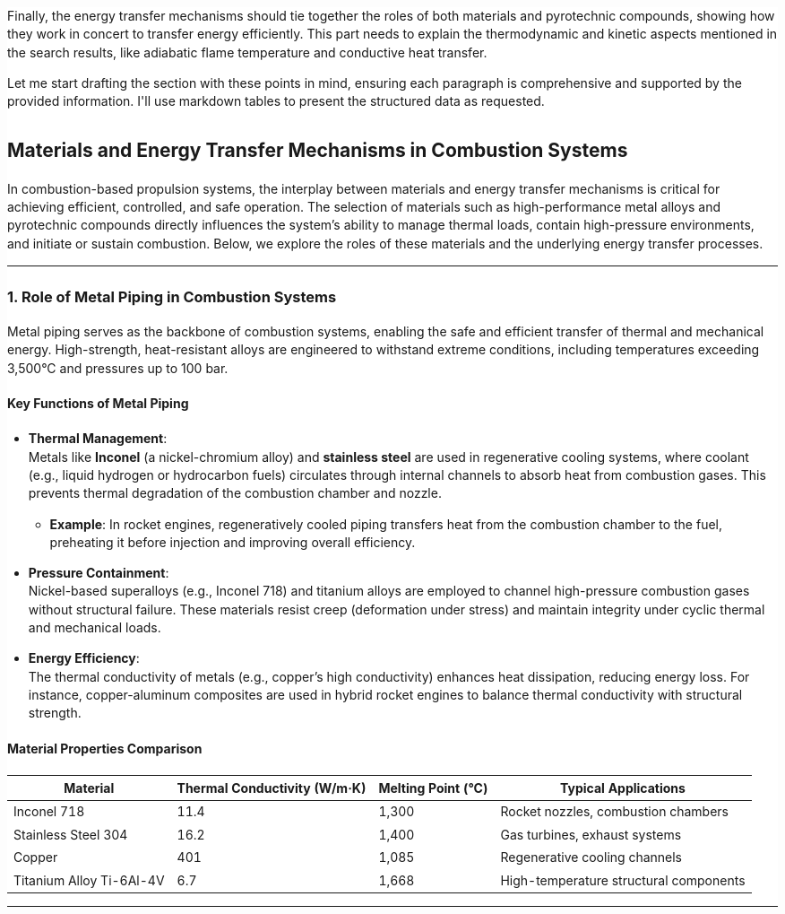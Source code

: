 Finally, the energy transfer mechanisms should tie together the roles of both materials and pyrotechnic compounds, showing how they work in concert to transfer energy efficiently. This part needs to explain the thermodynamic and kinetic aspects mentioned in the search results, like adiabatic flame temperature and conductive heat transfer.

Let me start drafting the section with these points in mind, ensuring each paragraph is comprehensive and supported by the provided information. I'll use markdown tables to present the structured data as requested.
</think>

## Materials and Energy Transfer Mechanisms in Combustion Systems  

In combustion-based propulsion systems, the interplay between materials and energy transfer mechanisms is critical for achieving efficient, controlled, and safe operation. The selection of materials such as high-performance metal alloys and pyrotechnic compounds directly influences the system’s ability to manage thermal loads, contain high-pressure environments, and initiate or sustain combustion. Below, we explore the roles of these materials and the underlying energy transfer processes.  

---

### **1. Role of Metal Piping in Combustion Systems**  
Metal piping serves as the backbone of combustion systems, enabling the safe and efficient transfer of thermal and mechanical energy. High-strength, heat-resistant alloys are engineered to withstand extreme conditions, including temperatures exceeding 3,500°C and pressures up to 100 bar.  

#### **Key Functions of Metal Piping**  
- **Thermal Management**:  
  Metals like **Inconel** (a nickel-chromium alloy) and **stainless steel** are used in regenerative cooling systems, where coolant (e.g., liquid hydrogen or hydrocarbon fuels) circulates through internal channels to absorb heat from combustion gases. This prevents thermal degradation of the combustion chamber and nozzle.  
  - **Example**: In rocket engines, regeneratively cooled piping transfers heat from the combustion chamber to the fuel, preheating it before injection and improving overall efficiency.  

- **Pressure Containment**:  
  Nickel-based superalloys (e.g., Inconel 718) and titanium alloys are employed to channel high-pressure combustion gases without structural failure. These materials resist creep (deformation under stress) and maintain integrity under cyclic thermal and mechanical loads.  

- **Energy Efficiency**:  
  The thermal conductivity of metals (e.g., copper’s high conductivity) enhances heat dissipation, reducing energy loss. For instance, copper-aluminum composites are used in hybrid rocket engines to balance thermal conductivity with structural strength.  

#### **Material Properties Comparison**  
| **Material**       | **Thermal Conductivity (W/m·K)** | **Melting Point (°C)** | **Typical Applications**                |  
|---------------------|----------------------------------|------------------------|------------------------------------------|  
| Inconel 718         | 11.4                             | 1,300                  | Rocket nozzles, combustion chambers       |  
| Stainless Steel 304 | 16.2                             | 1,400                  | Gas turbines, exhaust systems             |  
| Copper              | 401                              | 1,085                  | Regenerative cooling channels             |  
| Titanium Alloy Ti-6Al-4V | 6.7                          | 1,668                  | High-temperature structural components    |  

---